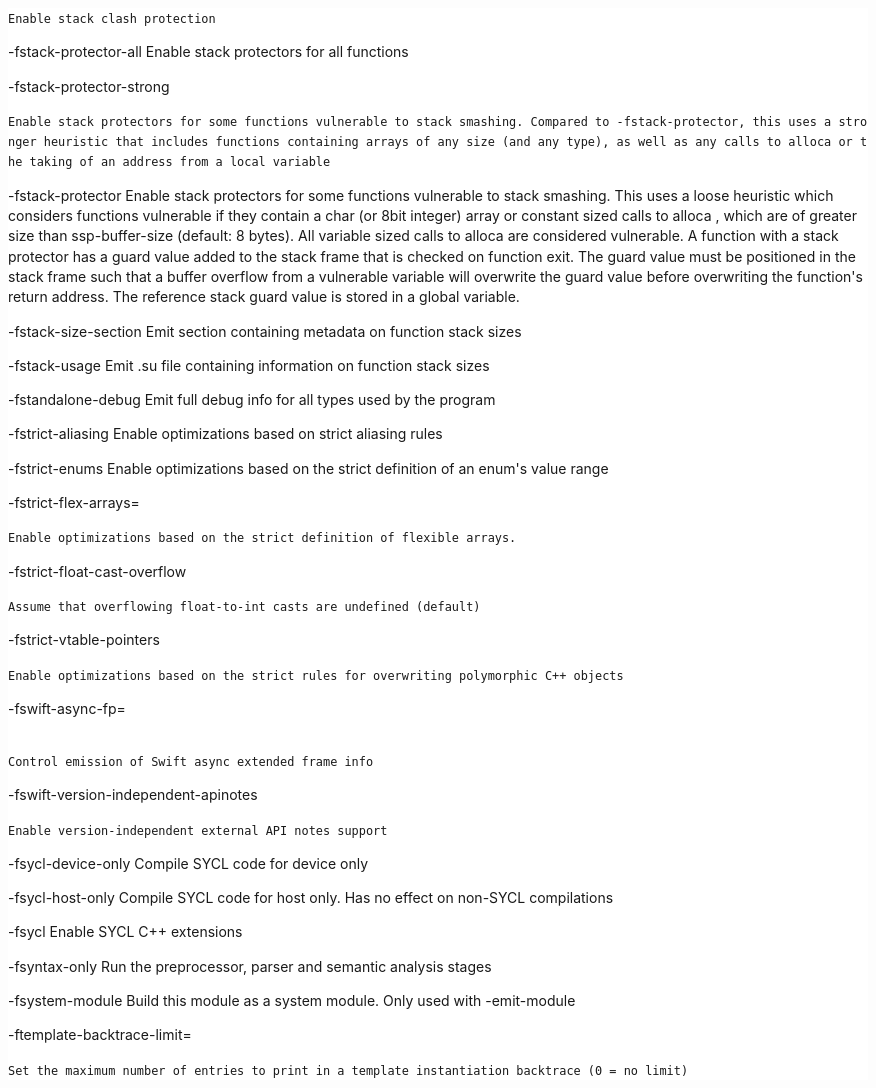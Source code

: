     Enable stack clash protection

  -fstack-protector-all   Enable stack protectors for all functions

  -fstack-protector-strong

    Enable stack protectors for some functions vulnerable to stack smashing. Compared to -fstack-protector, this uses a stronger heuristic that includes functions containing arrays of any size (and any type), as well as any calls to alloca or the taking of an address from a local variable

  -fstack-protector       Enable stack protectors for some functions vulnerable to stack smashing. This uses a loose heuristic which considers functions vulnerable if they contain a char (or 8bit integer) array or constant sized calls to alloca , which are of greater size than ssp-buffer-size (default: 8 bytes). All variable sized calls to alloca are considered vulnerable. A function with a stack protector has a guard value added to the stack frame that is checked on function exit. The guard value must be positioned in the stack frame such that a buffer overflow from a vulnerable variable will overwrite the guard value before overwriting the function's return address. The reference stack guard value is stored in a global variable.

  -fstack-size-section    Emit section containing metadata on function stack sizes

  -fstack-usage           Emit .su file containing information on function stack sizes

  -fstandalone-debug      Emit full debug info for all types used by the program

  -fstrict-aliasing       Enable optimizations based on strict aliasing rules

  -fstrict-enums          Enable optimizations based on the strict definition of an enum's value range

  -fstrict-flex-arrays=<n>

    Enable optimizations based on the strict definition of flexible arrays.

  -fstrict-float-cast-overflow

    Assume that overflowing float-to-int casts are undefined (default)

  -fstrict-vtable-pointers

    Enable optimizations based on the strict rules for overwriting polymorphic C++ objects

  -fswift-async-fp=<option>

    Control emission of Swift async extended frame info

  -fswift-version-independent-apinotes

    Enable version-independent external API notes support

  -fsycl-device-only      Compile SYCL code for device only

  -fsycl-host-only        Compile SYCL code for host only. Has no effect on non-SYCL compilations

  -fsycl                  Enable SYCL C++ extensions

  -fsyntax-only           Run the preprocessor, parser and semantic analysis stages

  -fsystem-module         Build this module as a system module. Only used with -emit-module

  -ftemplate-backtrace-limit=<value>

    Set the maximum number of entries to print in a template instantiation backtrace (0 = no limit)
